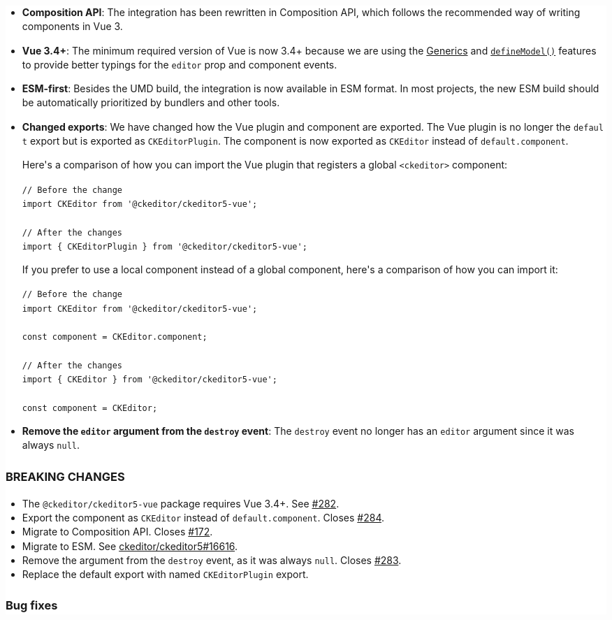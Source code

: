 - **Composition API**: The integration has been rewritten in Composition API, which follows the recommended way of writing components in Vue 3.
- **Vue 3.4+**: The minimum required version of Vue is now 3.4+ because we are using the [Generics](https://vuejs.org/api/sfc-script-setup.html#generics) and [`defineModel()`](https://vuejs.org/api/sfc-script-setup.html#definemodel) features to provide better typings for the `editor` prop and component events.
- **ESM-first**: Besides the UMD build, the integration is now available in ESM format. In most projects, the new ESM build should be automatically prioritized by bundlers and other tools.
- **Changed exports**: We have changed how the Vue plugin and component are exported. The Vue plugin is no longer the `default` export but is exported as `CKEditorPlugin`. The component is now exported as `CKEditor` instead of `default.component`.

  Here's a comparison of how you can import the Vue plugin that registers a global `<ckeditor>` component:

  ```diff
  // Before the change
  import CKEditor from '@ckeditor/ckeditor5-vue';

  // After the changes
  import { CKEditorPlugin } from '@ckeditor/ckeditor5-vue';
  ```

  If you prefer to use a local component instead of a global component, here's a comparison of how you can import it:

  ```diff
  // Before the change
  import CKEditor from '@ckeditor/ckeditor5-vue';

  const component = CKEditor.component;

  // After the changes
  import { CKEditor } from '@ckeditor/ckeditor5-vue';

  const component = CKEditor;
  ```

- **Remove the `editor` argument from the `destroy` event**: The `destroy` event no longer has an `editor` argument since it was always `null`.

### BREAKING CHANGES

* The `@ckeditor/ckeditor5-vue` package requires Vue 3.4+. See [#282](https://github.com/ckeditor/ckeditor5-vue/issues/282).
* Export the component as `CKEditor` instead of `default.component`. Closes [#284](https://github.com/ckeditor/ckeditor5-vue/issues/284).
* Migrate to Composition API. Closes [#172](https://github.com/ckeditor/ckeditor5-vue/issues/172).
* Migrate to ESM. See [ckeditor/ckeditor5#16616](https://github.com/ckeditor/ckeditor5/issues/16616).
* Remove the argument from the `destroy` event, as it was always `null`. Closes [#283](https://github.com/ckeditor/ckeditor5-vue/issues/283).
* Replace the default export with named `CKEditorPlugin` export.

### Bug fixes
